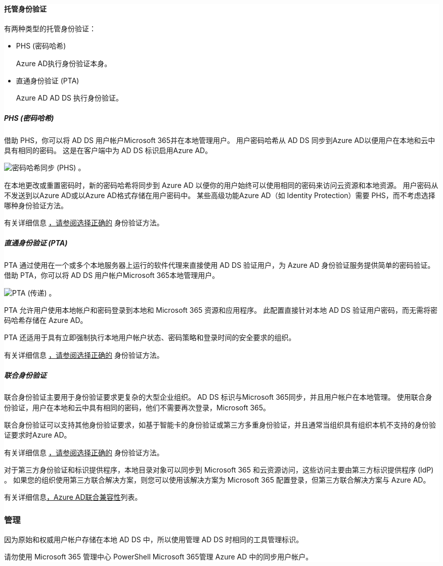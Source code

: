 #### <a name="managed-authentication"></a>托管身份验证

有两种类型的托管身份验证：

- PHS (密码哈希) 

  Azure AD执行身份验证本身。

- 直通身份验证 (PTA)

  Azure AD AD DS 执行身份验证。


##### <a name="password-hash-synchronization-phs"></a>PHS (密码哈希) 

借助 PHS，你可以将 AD DS 用户帐户Microsoft 365并在本地管理用户。 用户密码哈希从 AD DS 同步到Azure AD以便用户在本地和云中具有相同的密码。 这是在客户端中为 AD DS 标识启用Azure AD。 

![密码哈希同步 (PHS) 。](../media/plan-for-directory-synchronization/phs-authentication.png)

在本地更改或重置密码时，新的密码哈希将同步到 Azure AD 以便你的用户始终可以使用相同的密码来访问云资源和本地资源。 用户密码从不发送到以Azure AD或以Azure AD格式存储在用户密码中。 某些高级功能Azure AD（如 Identity Protection）需要 PHS，而不考虑选择哪种身份验证方法。
  
有关详细信息 [，请参阅选择正确的](/azure/active-directory/hybrid/choose-ad-authn) 身份验证方法。
  
##### <a name="pass-through-authentication-pta"></a>直通身份验证 (PTA)

PTA 通过使用在一个或多个本地服务器上运行的软件代理来直接使用 AD DS 验证用户，为 Azure AD 身份验证服务提供简单的密码验证。 借助 PTA，你可以将 AD DS 用户帐户Microsoft 365本地管理用户。 

![PTA (传递) 。](../media/plan-for-directory-synchronization/pta-authentication.png)

PTA 允许用户使用本地帐户和密码登录到本地和 Microsoft 365 资源和应用程序。 此配置直接针对本地 AD DS 验证用户密码，而无需将密码哈希存储在 Azure AD。 

PTA 还适用于具有立即强制执行本地用户帐户状态、密码策略和登录时间的安全要求的组织。 
  
有关详细信息 [，请参阅选择正确的](/azure/active-directory/hybrid/choose-ad-authn) 身份验证方法。
  
##### <a name="federated-authentication"></a>联合身份验证

联合身份验证主要用于身份验证要求更复杂的大型企业组织。 AD DS 标识与Microsoft 365同步，并且用户帐户在本地管理。 使用联合身份验证，用户在本地和云中具有相同的密码，他们不需要再次登录，Microsoft 365。 

联合身份验证可以支持其他身份验证要求，如基于智能卡的身份验证或第三方多重身份验证，并且通常当组织具有组织本机不支持的身份验证要求时Azure AD。
 
有关详细信息 [，请参阅选择正确的](/azure/active-directory/hybrid/choose-ad-authn) 身份验证方法。
  
对于第三方身份验证和标识提供程序，本地目录对象可以同步到 Microsoft 365 和云资源访问，这些访问主要由第三方标识提供程序 (IdP) 。 如果您的组织使用第三方联合解决方案，则您可以使用该解决方案为 Microsoft 365 配置登录，但第三方联合解决方案与 Azure AD。
  
有关详细信息[，Azure AD联合兼容性](/azure/active-directory/connect/active-directory-aadconnect-federation-compatibility)列表。
  
### <a name="administration"></a>管理

因为原始和权威用户帐户存储在本地 AD DS 中，所以使用管理 AD DS 时相同的工具管理标识。

请勿使用 Microsoft 365 管理中心 PowerShell Microsoft 365管理 Azure AD 中的同步用户帐户。
